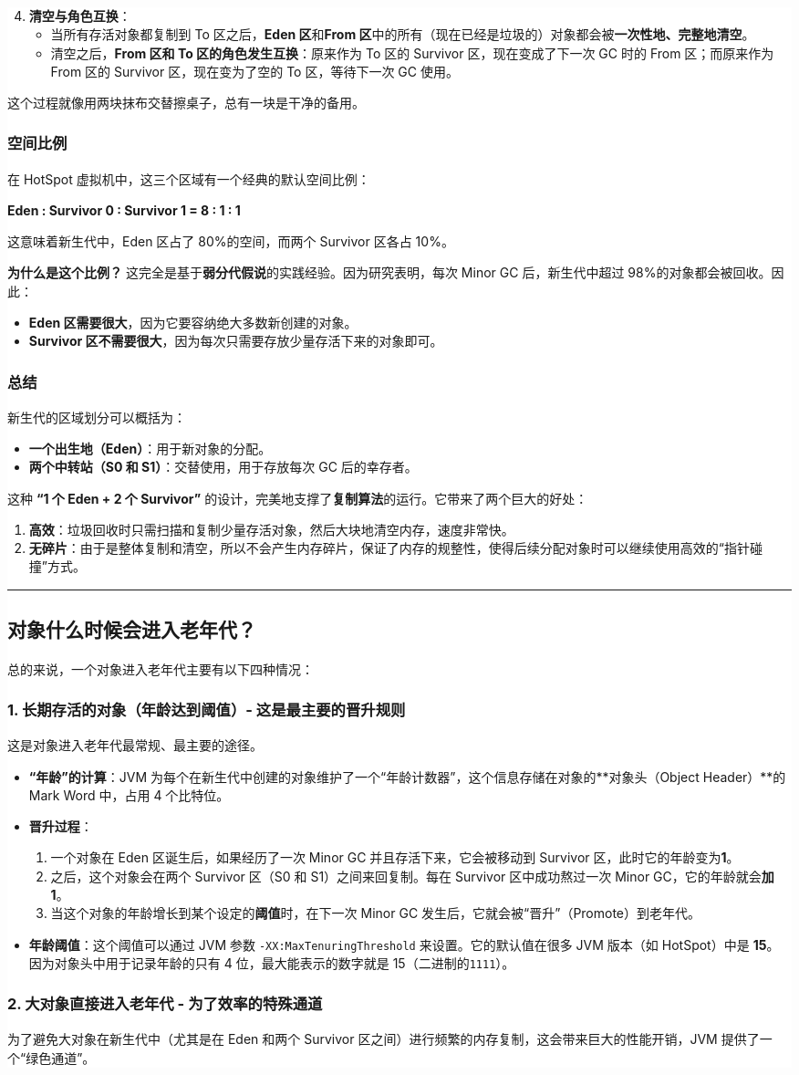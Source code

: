 4.  **清空与角色互换**：
    - 当所有存活对象都复制到 To 区之后，**Eden 区**和**From 区**中的所有（现在已经是垃圾的）对象都会被**一次性地、完整地清空**。
    - 清空之后，**From 区和 To 区的角色发生互换**：原来作为 To 区的 Survivor 区，现在变成了下一次 GC 时的 From 区；而原来作为 From 区的 Survivor 区，现在变为了空的 To 区，等待下一次 GC 使用。

这个过程就像用两块抹布交替擦桌子，总有一块是干净的备用。

### 空间比例

在 HotSpot 虚拟机中，这三个区域有一个经典的默认空间比例：

**Eden : Survivor 0 : Survivor 1 = 8 : 1 : 1**

这意味着新生代中，Eden 区占了 80%的空间，而两个 Survivor 区各占 10%。

**为什么是这个比例？**
这完全是基于**弱分代假说**的实践经验。因为研究表明，每次 Minor GC 后，新生代中超过 98%的对象都会被回收。因此：

- **Eden 区需要很大**，因为它要容纳绝大多数新创建的对象。
- **Survivor 区不需要很大**，因为每次只需要存放少量存活下来的对象即可。

### 总结

新生代的区域划分可以概括为：

- **一个出生地（Eden）**：用于新对象的分配。
- **两个中转站（S0 和 S1）**：交替使用，用于存放每次 GC 后的幸存者。

这种 **“1 个 Eden + 2 个 Survivor”** 的设计，完美地支撑了**复制算法**的运行。它带来了两个巨大的好处：

1.  **高效**：垃圾回收时只需扫描和复制少量存活对象，然后大块地清空内存，速度非常快。
2.  **无碎片**：由于是整体复制和清空，所以不会产生内存碎片，保证了内存的规整性，使得后续分配对象时可以继续使用高效的“指针碰撞”方式。

---

## 对象什么时候会进入老年代？

总的来说，一个对象进入老年代主要有以下四种情况：

### 1. 长期存活的对象（年龄达到阈值）- 这是最主要的晋升规则

这是对象进入老年代最常规、最主要的途径。

- **“年龄”的计算**：JVM 为每个在新生代中创建的对象维护了一个“年龄计数器”，这个信息存储在对象的**对象头（Object Header）**的 Mark Word 中，占用 4 个比特位。
- **晋升过程**：

  1.  一个对象在 Eden 区诞生后，如果经历了一次 Minor GC 并且存活下来，它会被移动到 Survivor 区，此时它的年龄变为**1**。
  2.  之后，这个对象会在两个 Survivor 区（S0 和 S1）之间来回复制。每在 Survivor 区中成功熬过一次 Minor GC，它的年龄就会**加 1**。
  3.  当这个对象的年龄增长到某个设定的**阈值**时，在下一次 Minor GC 发生后，它就会被“晋升”（Promote）到老年代。

- **年龄阈值**：这个阈值可以通过 JVM 参数 `-XX:MaxTenuringThreshold` 来设置。它的默认值在很多 JVM 版本（如 HotSpot）中是 **15**。因为对象头中用于记录年龄的只有 4 位，最大能表示的数字就是 15（二进制的`1111`）。

### 2. 大对象直接进入老年代 - 为了效率的特殊通道

为了避免大对象在新生代中（尤其是在 Eden 和两个 Survivor 区之间）进行频繁的内存复制，这会带来巨大的性能开销，JVM 提供了一个“绿色通道”。
